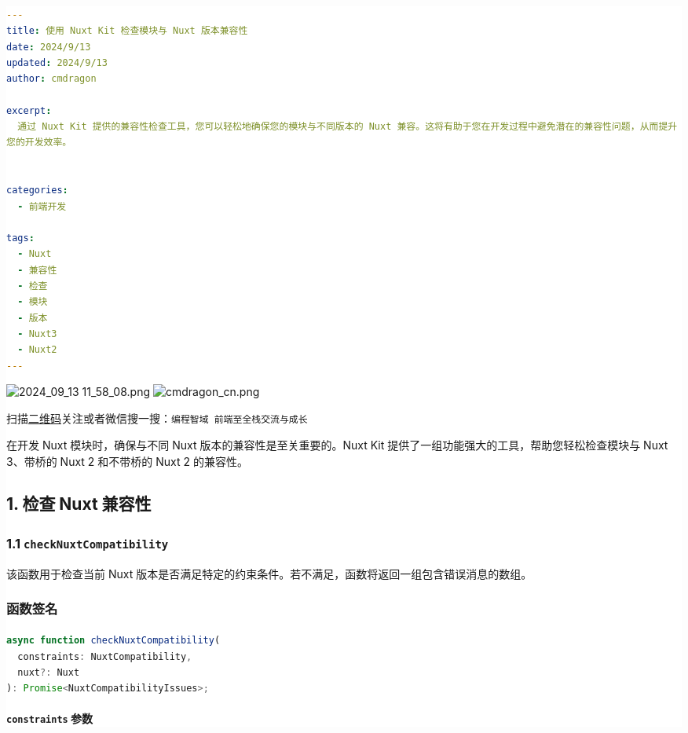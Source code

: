 ```yaml
---
title: 使用 Nuxt Kit 检查模块与 Nuxt 版本兼容性
date: 2024/9/13
updated: 2024/9/13
author: cmdragon

excerpt:
  通过 Nuxt Kit 提供的兼容性检查工具，您可以轻松地确保您的模块与不同版本的 Nuxt 兼容。这将有助于您在开发过程中避免潜在的兼容性问题，从而提升您的开发效率。


categories:
  - 前端开发

tags:
  - Nuxt
  - 兼容性
  - 检查
  - 模块
  - 版本
  - Nuxt3
  - Nuxt2
---
```


<img src="https://static.amd794.com/blog/images/2024_09_13 11_58_08.png@blog" title="2024_09_13 11_58_08.png" alt="2024_09_13 11_58_08.png"/>

<img src="https://api2.cmdragon.cn/upload/cmder/20250304_012821924.jpg" title="cmdragon_cn.png" alt="cmdragon_cn.png"/>


扫描[二维码](https://api2.cmdragon.cn/upload/cmder/20250304_012821924.jpg)关注或者微信搜一搜：`编程智域 前端至全栈交流与成长`



在开发 Nuxt 模块时，确保与不同 Nuxt 版本的兼容性是至关重要的。Nuxt Kit 提供了一组功能强大的工具，帮助您轻松检查模块与 Nuxt 3、带桥的 Nuxt 2 和不带桥的 Nuxt 2 的兼容性。

## 1. 检查 Nuxt 兼容性

### 1.1 `checkNuxtCompatibility`

该函数用于检查当前 Nuxt 版本是否满足特定的约束条件。若不满足，函数将返回一组包含错误消息的数组。

### 函数签名

```typescript
async function checkNuxtCompatibility(
  constraints: NuxtCompatibility,
  nuxt?: Nuxt
): Promise<NuxtCompatibilityIssues>;
```

#### `constraints` 参数
